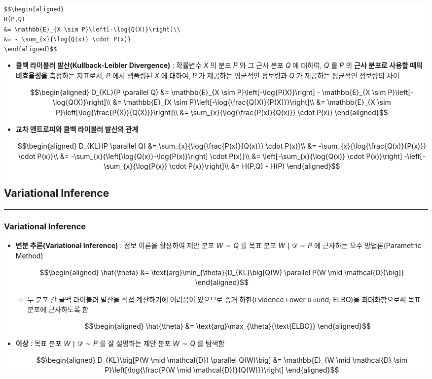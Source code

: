    $$\begin{aligned}
    H(P,Q)
    &= \mathbb{E}_{X \sim P}\left[-\log{Q(X)}\right]\\
    &= - \sum_{x}{\log{Q(x)} \cdot P(x)}
    \end{aligned}$$

- **쿨백 라이블러 발산(Kullback-Leibler Divergence)** : 확률변수 $X$ 의 분포 $P$ 와 그 근사 분포 $Q$ 에 대하여, $Q$ 를 $P$ 의 **근사 분포로 사용할 때의 비효율성을** 측정하는 지표로서, $P$ 에서 샘플링된 $X$ 에 대하여, $P$ 가 제공하는 평균적인 정보량과 $Q$ 가 제공하는 평균적인 정보량의 차이

    $$\begin{aligned}
    D_{KL}(P \parallel Q)
    &= \mathbb{E}_{X \sim P}\left[-\log{P(X)}\right] - \mathbb{E}_{X \sim P}\left[-\log{Q(X)}\right]\\
    &= \mathbb{E}_{X \sim P}\left[-\log{\frac{Q(X)}{P(X)}}\right]\\
    &= \mathbb{E}_{X \sim P}\left[\log{\frac{P(X)}{Q(X)}}\right]\\
    &= \sum_{x}{\log{\frac{P(x)}{Q(x)}} \cdot P(x)}
    \end{aligned}$$

- **교차 엔트로피와 쿨백 라이블러 발산의 관계**

    $$\begin{aligned}
    D_{KL}(P \parallel Q)
    &= \sum_{x}{\log{\frac{P(x)}{Q(x)}} \cdot P(x)}\\
    &= -\sum_{x}{\log{\frac{Q(x)}{P(x)}} \cdot P(x)}\\
    &= -\sum_{x}{\left[\log{Q(x)}-\log{P(x)}\right] \cdot P(x)}\\
    &= \left[-\sum_{x}{\log{Q(x)} \cdot P(x)}\right] -\left[-\sum_{x}{\log{P(x)} \cdot P(x)}\right]\\
    &= H(P,Q) - H(P)
    \end{aligned}$$

## Variational Inference
-----

### Variational Inference

- **변분 추론(Variational Inference)** : 정보 이론을 활용하여 제안 분포 $W \sim Q$ 를 목표 분포 $W \mid \mathcal{D} \sim P$ 에 근사하는 모수 방법론(Parametric Method)

    $$\begin{aligned}
    \hat{\theta}
    &= \text{arg}\min_{\theta}{D_{KL}\big[Q(W) \parallel P(W \mid \mathcal{D})\big]}
    \end{aligned}$$

    - 두 분포 간 쿨백 라이블러 발산을 직접 계산하기에 어려움이 있으므로 증거 하한(`E`vidence `L`ower `B` `o`und; ELBO)을 최대화함으로써 목표 분포에 근사하도록 함

        $$\begin{aligned}
        \hat{\theta} &= \text{arg}\max_{\theta}{\text{ELBO}}
        \end{aligned}$$

- **이상** : 목표 분포 $W \mid \mathcal{D} \sim P$ 를 잘 설명하는 제안 분포 $W \sim Q$ 를 탐색함

    $$\begin{aligned}
    D_{KL}\big[P(W \mid \mathcal{D}) \parallel Q(W)\big]
    &= \mathbb{E}_{W \mid \mathcal{D} \sim P}\left[\log{\frac{P(W \mid \mathcal{D})}{Q(W)}}\right]
    \end{aligned}$$
